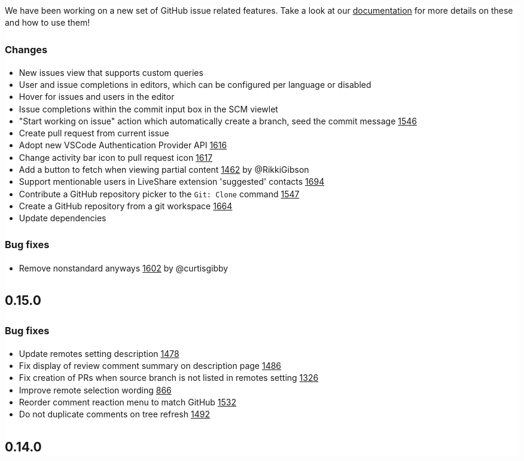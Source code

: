 We have been working on a new set of GitHub issue related features. Take a look at our [documentation](https://github.com/microsoft/vscode-pull-request-github/blob/main/documentation/IssueFeatures.md) for more details on these and how to use them!

### Changes

- New issues view that supports custom queries
- User and issue completions in editors, which can be configured per language or disabled
- Hover for issues and users in the editor
- Issue completions within the commit input box in the SCM viewlet
- "Start working on issue" action which automatically create a branch, seed the commit message [1546](https://github.com/microsoft/vscode-pull-request-github/issues/1546)
- Create pull request from current issue
- Adopt new VSCode Authentication Provider API [1616](https://github.com/microsoft/vscode-pull-request-github/issues/1616)
- Change activity bar icon to pull request icon [1617](https://github.com/microsoft/vscode-pull-request-github/issues/1617)
- Add a button to fetch when viewing partial content [1462](https://github.com/microsoft/vscode-pull-request-github/issues/1462) by @RikkiGibson
- Support mentionable users in LiveShare extension 'suggested' contacts [1694](https://github.com/microsoft/vscode-pull-request-github/issues/1694)
- Contribute a GitHub repository picker to the `Git: Clone` command [1547](https://github.com/microsoft/vscode-pull-request-github/issues/1547)
- Create a GitHub repository from a git workspace [1664](https://github.com/microsoft/vscode-pull-request-github/issues/1664)
- Update dependencies

### Bug fixes

- Remove nonstandard anyways [1602](https://github.com/microsoft/vscode-pull-request-github/pull/1602) by @curtisgibby

## 0.15.0

### Bug fixes

- Update remotes setting description [1478](https://github.com/microsoft/vscode-pull-request-github/issues/1478)
- Fix display of review comment summary on description page [1486](https://github.com/microsoft/vscode-pull-request-github/issues/1486)
- Fix creation of PRs when source branch is not listed in remotes setting [1326](https://github.com/microsoft/vscode-pull-request-github/issues/1326)
- Improve remote selection wording [866](https://github.com/microsoft/vscode-pull-request-github/issues/866)
- Reorder comment reaction menu to match GitHub [1532](https://github.com/microsoft/vscode-pull-request-github/issues/1532)
- Do not duplicate comments on tree refresh [1492](https://github.com/microsoft/vscode-pull-request-github/issues/1492)

## 0.14.0

